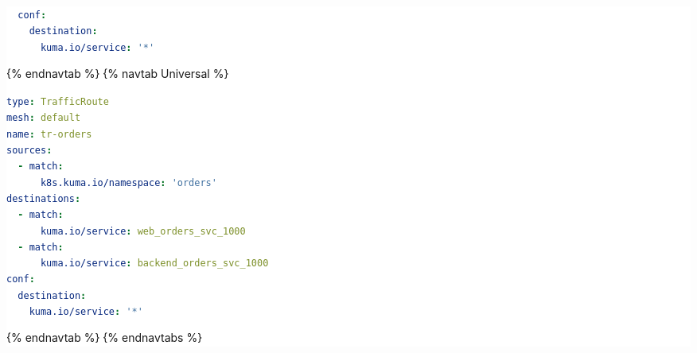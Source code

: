 ```yaml
  conf:
    destination:
      kuma.io/service: '*'
```
{% endnavtab %}
{% navtab Universal %}
```yaml
type: TrafficRoute
mesh: default
name: tr-orders
sources:
  - match:
      k8s.kuma.io/namespace: 'orders'
destinations:
  - match:
      kuma.io/service: web_orders_svc_1000
  - match:
      kuma.io/service: backend_orders_svc_1000
conf:
  destination:
    kuma.io/service: '*'
```
{% endnavtab %}
{% endnavtabs %}